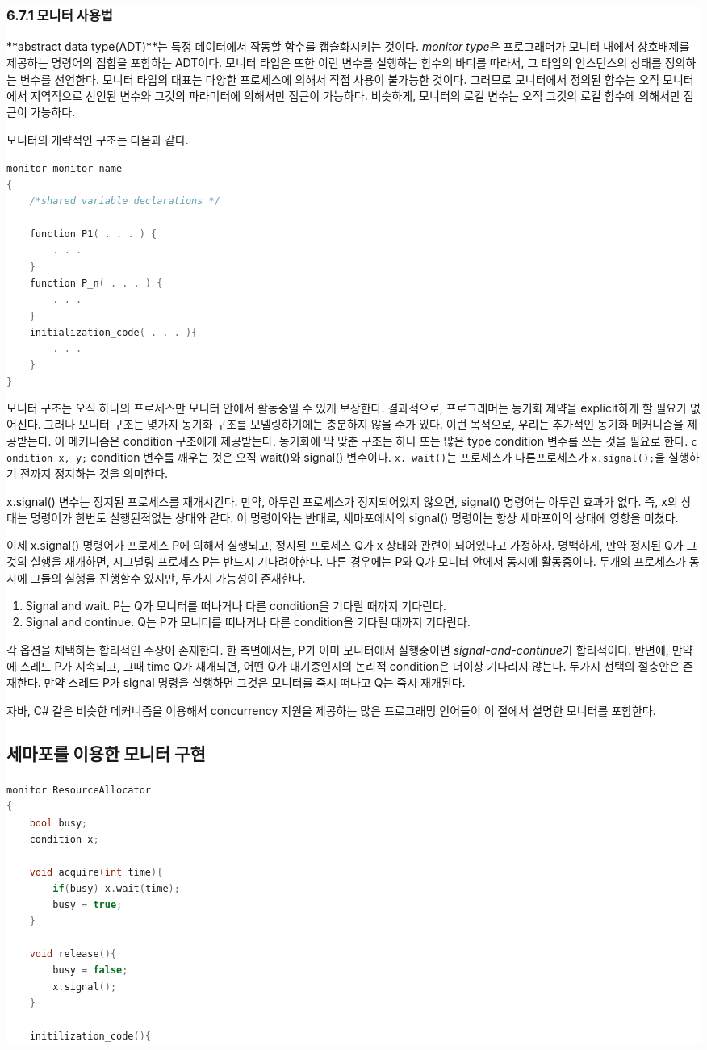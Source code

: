 ### 6.7.1 모니터 사용법

**abstract data type(ADT)**는 특정 데이터에서 작동할 함수를 캡슐화시키는 것이다. *monitor type*은 프로그래머가 모니터 내에서 상호배제를 제공하는 명령어의 집합을 포함하는 ADT이다. 모니터 타입은 또한 이런 변수를 실행하는 함수의 바디를 따라서, 그 타입의 인스턴스의 상태를 정의하는 변수를 선언한다. 모니터 타입의 대표는 다양한 프로세스에 의해서 직접 사용이 불가능한 것이다. 그러므로 모니터에서 정의된 함수는 오직 모니터에서 지역적으로 선언된 변수와 그것의 파라미터에 의해서만 접근이 가능하다. 비슷하게, 모니터의 로컬 변수는 오직 그것의 로컬 함수에 의해서만 접근이 가능하다.

모니터의 개략적인 구조는 다음과 같다.
```cpp
monitor monitor name
{
    /*shared variable declarations */

    function P1( . . . ) {
        . . .
    }
    function P_n( . . . ) {
        . . .
    }
    initialization_code( . . . ){
        . . .
    }
}
```
모니터 구조는 오직 하나의 프로세스만 모니터 안에서 활동중일 수 있게 보장한다. 결과적으로, 프로그래머는 동기화 제약을 explicit하게 할 필요가 없어진다. 그러나 모니터 구조는 몇가지 동기화 구조를 모델링하기에는 충분하지 않을 수가 있다. 이런 목적으로, 우리는 추가적인 동기화 메커니즘을 제공받는다. 이 메커니즘은 condition 구조에게 제공받는다.  동기화에 딱 맞춘 구조는 하나 또는 많은 type condition 변수를 쓰는 것을 필요로 한다. 
`condition x, y;`
condition 변수를 깨우는 것은 오직 wait()와 signal() 변수이다. 
`x. wait()`는 프로세스가 다른프로세스가 `x.signal();`을 실행하기 전까지 정지하는 것을 의미한다.

x.signal() 변수는 정지된 프로세스를 재개시킨다. 만약, 아무런 프로세스가 정지되어있지 않으면, signal() 명령어는 아무런 효과가 없다. 즉, x의 상태는 명령어가 한번도 실행된적없는 상태와 같다. 이 명령어와는 반대로, 세마포에서의 signal() 명령어는 항상 세마포어의 상태에 영향을 미쳤다.

이제 x.signal() 명령어가 프로세스 P에 의해서 실행되고, 정지된 프로세스 Q가 x 상태와 관련이 되어있다고 가정하자. 명백하게, 만약 정지된 Q가 그것의 실행을 재개하면, 시그널링 프로세스 P는 반드시 기다려야한다. 다른 경우에는 P와 Q가 모니터 안에서 동시에 활동중이다. 두개의 프로세스가 동시에 그들의 실행을 진행할수 있지만, 두가지 가능성이 존재한다.

1. Signal and wait. P는 Q가 모니터를 떠나거나 다른 condition을 기다릴 때까지 기다린다.
2. Signal and continue. Q는 P가 모니터를 떠나거나 다른 condition을 기다릴 때까지 기다린다.

각 옵션을 채택하는 합리적인 주장이 존재한다. 한 측면에서는, P가 이미 모니터에서 실행중이면 *signal-and-continue*가 합리적이다. 반면에, 만약에 스레드 P가 지속되고, 그때 time Q가 재개되면, 어떤 Q가 대기중인지의 논리적 condition은 더이상 기다리지 않는다. 두가지 선택의 절충안은 존재한다. 만약 스레드 P가 signal 명령을 실행하면 그것은 모니터를 즉시 떠나고 Q는 즉시 재개된다.

자바, C# 같은 비슷한 메커니즘을 이용해서 concurrency 지원을 제공하는 많은 프로그래밍 언어들이 이 절에서 설명한 모니터를 포함한다.

## 세마포를 이용한 모니터 구현

```cpp
monitor ResourceAllocator
{
    bool busy;
    condition x;

    void acquire(int time){
        if(busy) x.wait(time);
        busy = true;
    }

    void release(){
        busy = false;
        x.signal();
    }

    initilization_code(){
```